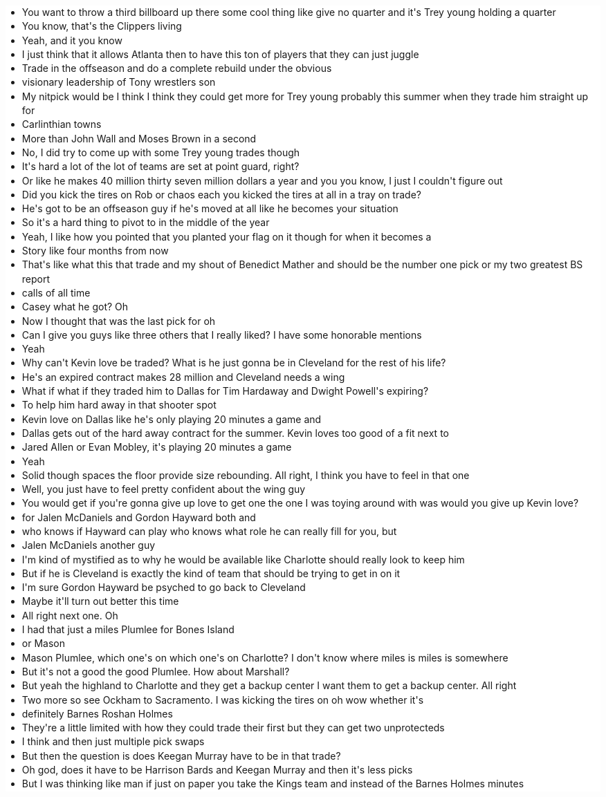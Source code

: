 *  You want to throw a third billboard up there some cool thing like give no quarter and it's Trey young holding a quarter
*  You know, that's the Clippers living
*  Yeah, and it you know
*  I just think that it allows Atlanta then to have this ton of players that they can just juggle
*  Trade in the offseason and do a complete rebuild under the obvious
*  visionary leadership of Tony wrestlers son
*  My nitpick would be I think I think they could get more for Trey young probably this summer when they trade him straight up for
*  Carlinthian towns
*  More than John Wall and Moses Brown in a second
*  No, I did try to come up with some Trey young trades though
*  It's hard a lot of the lot of teams are set at point guard, right?
*  Or like he makes 40 million thirty seven million dollars a year and you you know, I just I couldn't figure out
*  Did you kick the tires on Rob or chaos each you kicked the tires at all in a tray on trade?
*  He's got to be an offseason guy if he's moved at all like he becomes your situation
*  So it's a hard thing to pivot to in the middle of the year
*  Yeah, I like how you pointed that you planted your flag on it though for when it becomes a
*  Story like four months from now
*  That's like what this that trade and my shout of Benedict Mather and should be the number one pick or my two greatest BS report
*  calls of all time
*  Casey what he got? Oh
*  Now I thought that was the last pick for oh
*  Can I give you guys like three others that I really liked? I have some honorable mentions
*  Yeah
*  Why can't Kevin love be traded? What is he just gonna be in Cleveland for the rest of his life?
*  He's an expired contract makes 28 million and Cleveland needs a wing
*  What if what if they traded him to Dallas for Tim Hardaway and Dwight Powell's expiring?
*  To help him hard away in that shooter spot
*  Kevin love on Dallas like he's only playing 20 minutes a game and
*  Dallas gets out of the hard away contract for the summer. Kevin loves too good of a fit next to
*  Jared Allen or Evan Mobley, it's playing 20 minutes a game
*  Yeah
*  Solid though spaces the floor provide size rebounding. All right, I think you have to feel in that one
*  Well, you just have to feel pretty confident about the wing guy
*  You would get if you're gonna give up love to get one the one I was toying around with was would you give up Kevin love?
*  for Jalen McDaniels and Gordon Hayward both and
*  who knows if Hayward can play who knows what role he can really fill for you, but
*  Jalen McDaniels another guy
*  I'm kind of mystified as to why he would be available like Charlotte should really look to keep him
*  But if he is Cleveland is exactly the kind of team that should be trying to get in on it
*  I'm sure Gordon Hayward be psyched to go back to Cleveland
*  Maybe it'll turn out better this time
*  All right next one. Oh
*  I had that just a miles Plumlee for Bones Island
*  or Mason
*  Mason Plumlee, which one's on which one's on Charlotte? I don't know where miles is miles is somewhere
*  But it's not a good the good Plumlee. How about Marshall?
*  But yeah the highland to Charlotte and they get a backup center I want them to get a backup center. All right
*  Two more so see Ockham to Sacramento. I was kicking the tires on oh wow whether it's
*  definitely Barnes Roshan Holmes
*  They're a little limited with how they could trade their first but they can get two unprotecteds
*  I think and then just multiple pick swaps
*  But then the question is does Keegan Murray have to be in that trade?
*  Oh god, does it have to be Harrison Bards and Keegan Murray and then it's less picks
*  But I was thinking like man if just on paper you take the Kings team and instead of the Barnes Holmes minutes